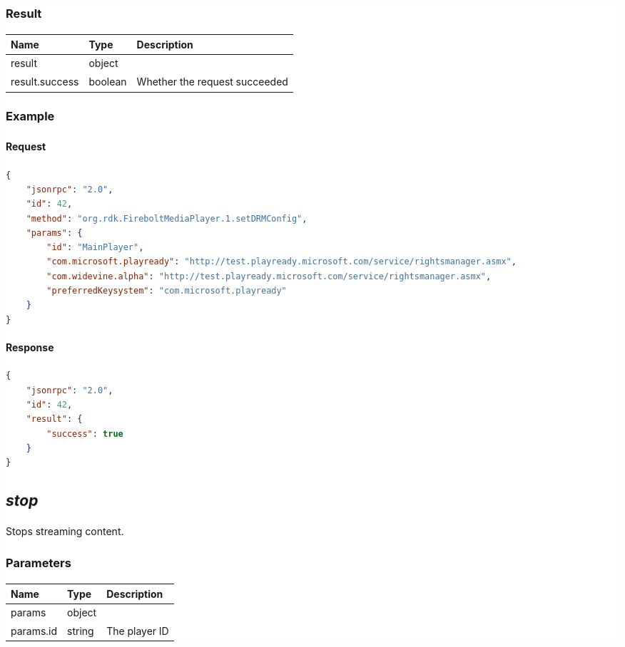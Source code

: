 ### Result

| Name | Type | Description |
| :-------- | :-------- | :-------- |
| result | object |  |
| result.success | boolean | Whether the request succeeded |

### Example

#### Request

```json
{
    "jsonrpc": "2.0",
    "id": 42,
    "method": "org.rdk.FireboltMediaPlayer.1.setDRMConfig",
    "params": {
        "id": "MainPlayer",
        "com.microsoft.playready": "http://test.playready.microsoft.com/service/rightsmanager.asmx",
        "com.widevine.alpha": "http://test.playready.microsoft.com/service/rightsmanager.asmx",
        "preferredKeysystem": "com.microsoft.playready"
    }
}
```

#### Response

```json
{
    "jsonrpc": "2.0",
    "id": 42,
    "result": {
        "success": true
    }
}
```

<a name="stop"></a>
## *stop*

Stops streaming content.

### Parameters

| Name | Type | Description |
| :-------- | :-------- | :-------- |
| params | object |  |
| params.id | string | The player ID |
